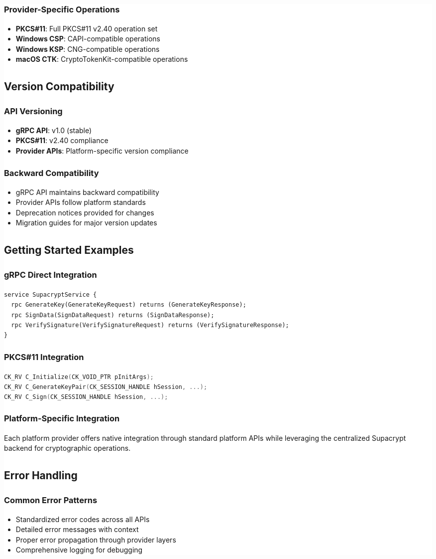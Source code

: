 ### Provider-Specific Operations
- **PKCS#11**: Full PKCS#11 v2.40 operation set
- **Windows CSP**: CAPI-compatible operations
- **Windows KSP**: CNG-compatible operations
- **macOS CTK**: CryptoTokenKit-compatible operations

## Version Compatibility

### API Versioning
- **gRPC API**: v1.0 (stable)
- **PKCS#11**: v2.40 compliance
- **Provider APIs**: Platform-specific version compliance

### Backward Compatibility
- gRPC API maintains backward compatibility
- Provider APIs follow platform standards
- Deprecation notices provided for changes
- Migration guides for major version updates

## Getting Started Examples

### gRPC Direct Integration
```protobuf
service SupacryptService {
  rpc GenerateKey(GenerateKeyRequest) returns (GenerateKeyResponse);
  rpc SignData(SignDataRequest) returns (SignDataResponse);
  rpc VerifySignature(VerifySignatureRequest) returns (VerifySignatureResponse);
}
```

### PKCS#11 Integration
```c
CK_RV C_Initialize(CK_VOID_PTR pInitArgs);
CK_RV C_GenerateKeyPair(CK_SESSION_HANDLE hSession, ...);
CK_RV C_Sign(CK_SESSION_HANDLE hSession, ...);
```

### Platform-Specific Integration
Each platform provider offers native integration through standard platform APIs while leveraging the centralized Supacrypt backend for cryptographic operations.

## Error Handling

### Common Error Patterns
- Standardized error codes across all APIs
- Detailed error messages with context
- Proper error propagation through provider layers
- Comprehensive logging for debugging
